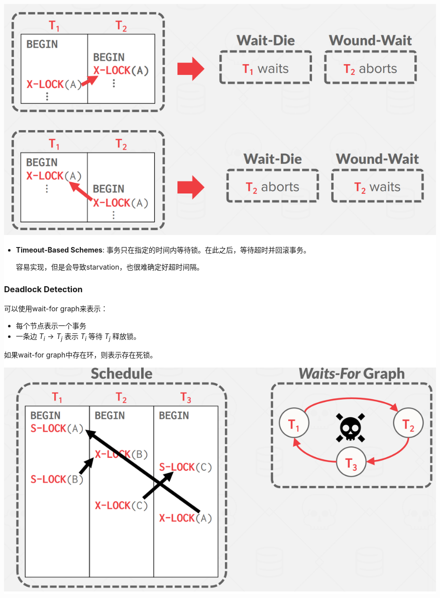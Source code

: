 ![11-7](pic/11-7.jpg)

- **Timeout-Based Schemes**: 事务只在指定的时间内等待锁。在此之后，等待超时并回滚事务。

  容易实现，但是会导致starvation，也很难确定好超时间隔。

### Deadlock Detection

可以使用wait-for graph来表示：

- 每个节点表示一个事务
- 一条边 $T_i\rightarrow T_j$ 表示 $T_i$ 等待 $T_j$ 释放锁。

如果wait-for graph中存在环，则表示存在死锁。

![11-8](pic/11-8.jpg)
